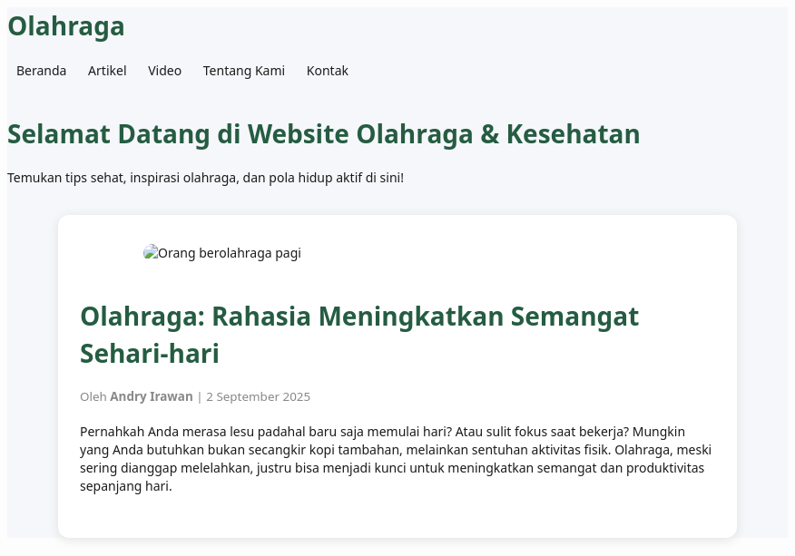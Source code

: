 # Olahraga
<head>
  <meta charset="UTF-8">
  <title>Olahraga & Kesehatan</title>
  <meta name="viewport" content="width=device-width, initial-scale=1.0">
  <style>
    body { font-family: Arial, sans-serif; padding: 20px; }
    nav a { margin: 0 10px; text-decoration: none; }
    footer { margin-top: 40px; padding-top: 20px; border-top: 1px solid #ccc; color: #666; font-size: 0.95em; }
    .github-link img { vertical-align: middle; width: 20px; }
  </style>
</head>
<body>
  <nav>
    <a href="#">Beranda</a>
    <a href="#">Artikel</a>
    <a href="#">Video</a>
    <a href="#">Tentang Kami</a>
    <a href="#">Kontak</a>
  </nav>
  <h1>Selamat Datang di Website Olahraga & Kesehatan</h1>
  <p>Temukan tips sehat, inspirasi olahraga, dan pola hidup aktif di sini!</p>
    </a>
  </footer>
</body>

<html lang="id">
<head>
  <meta charset="UTF-8">
  <title>Olahraga: Rahasia Meningkatkan Semangat Sehari-hari</title>
  <meta name="viewport" content="width=device-width, initial-scale=1.0">
  <link rel="stylesheet" href="../style.css" />
  <style>
    body { font-family: 'Segoe UI', Arial, sans-serif; background: #f5f7fa; margin: 0; padding: 0 0 40px 0;}
    .container { max-width: 700px; margin: 30px auto 0; background: #fff; border-radius: 12px; box-shadow: 0 2px 12px #e0e0e0; padding: 32px 24px; }
    h1 { color: #255c42; }
    .sampul { width: 100%; max-width: 560px; display: block; margin: 0 auto 20px auto; border-radius: 12px; }
    .penulis { color: #888; font-size: 0.96em; margin-bottom: 18px; }
    h2 { color: #2e765e; margin-top: 32px;}
    blockquote { font-style: italic; color: #666; border-left: 4px solid #b9e4cf; margin: 20px 0; padding-left: 16px;}
    ul { margin-left: 18px; }
    .tips-card { background: #e9f7ef; border-radius: 8px; padding: 14px 18px; margin: 18px 0; }
    .footer-artikel { margin-top: 44px; font-size: 0.93em; color: #999; border-top: 1px solid #eee; padding-top: 18px; }
  </style>
</head>
<body>
  <div class="container">
    <img src="https://images.unsplash.com/photo-1506744038136-46273834b3fb?auto=format&fit=crop&w=800&q=80" alt="Orang berolahraga pagi" class="sampul">
    <h1>Olahraga: Rahasia Meningkatkan Semangat Sehari-hari</h1>
    <div class="penulis">Oleh <b>Andry Irawan</b> | 2 September 2025</div>
    <p>
      Pernahkah Anda merasa lesu padahal baru saja memulai hari? Atau sulit fokus saat bekerja? Mungkin yang Anda butuhkan bukan secangkir kopi tambahan, melainkan sentuhan aktivitas fisik. Olahraga, meski sering dianggap melelahkan, justru bisa menjadi kunci untuk meningkatkan semangat dan produktivitas sepanjang hari.
    </p>
